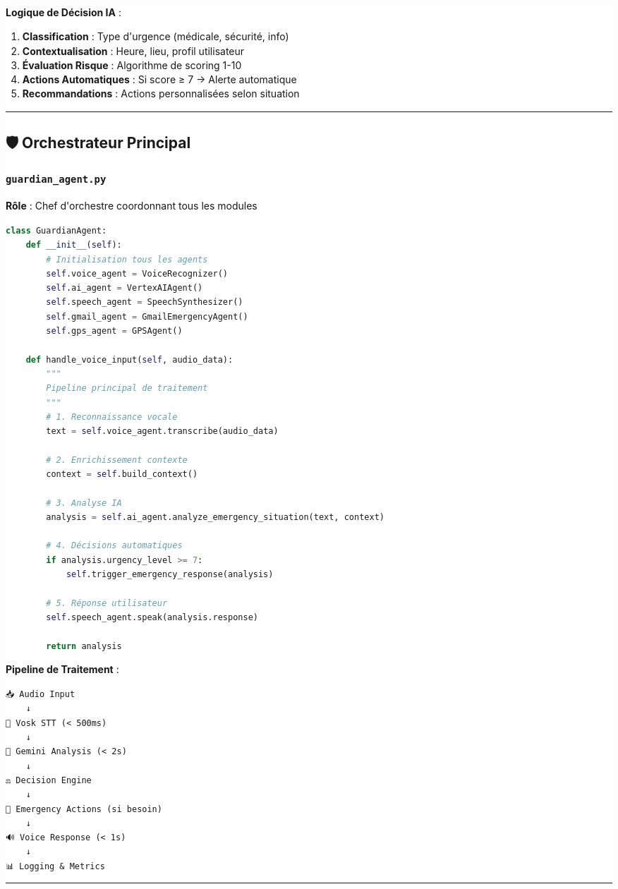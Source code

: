 **Logique de Décision IA** :
1. **Classification** : Type d'urgence (médicale, sécurité, info)
2. **Contextualisation** : Heure, lieu, profil utilisateur
3. **Évaluation Risque** : Algorithme de scoring 1-10
4. **Actions Automatiques** : Si score ≥ 7 → Alerte automatique
5. **Recommandations** : Actions personnalisées selon situation

---

## 🛡️ Orchestrateur Principal

### `guardian_agent.py`

**Rôle** : Chef d'orchestre coordonnant tous les modules

```python
class GuardianAgent:
    def __init__(self):
        # Initialisation tous les agents
        self.voice_agent = VoiceRecognizer()
        self.ai_agent = VertexAIAgent() 
        self.speech_agent = SpeechSynthesizer()
        self.gmail_agent = GmailEmergencyAgent()
        self.gps_agent = GPSAgent()
        
    def handle_voice_input(self, audio_data):
        """
        Pipeline principal de traitement
        """
        # 1. Reconnaissance vocale
        text = self.voice_agent.transcribe(audio_data)
        
        # 2. Enrichissement contexte
        context = self.build_context()
        
        # 3. Analyse IA
        analysis = self.ai_agent.analyze_emergency_situation(text, context)
        
        # 4. Décisions automatiques
        if analysis.urgency_level >= 7:
            self.trigger_emergency_response(analysis)
            
        # 5. Réponse utilisateur
        self.speech_agent.speak(analysis.response)
        
        return analysis
```

**Pipeline de Traitement** :
```
📥 Audio Input
    ↓
🎤 Vosk STT (< 500ms)
    ↓  
🧠 Gemini Analysis (< 2s)
    ↓
⚖️ Decision Engine
    ↓
🚨 Emergency Actions (si besoin)
    ↓
🔊 Voice Response (< 1s)
    ↓
📊 Logging & Metrics
```

---